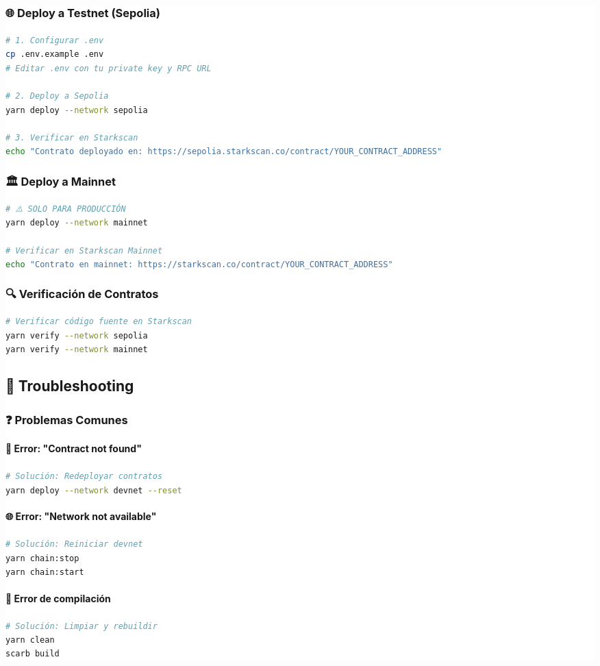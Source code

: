 ### 🌐 Deploy a Testnet (Sepolia)

```bash
# 1. Configurar .env
cp .env.example .env
# Editar .env con tu private key y RPC URL

# 2. Deploy a Sepolia
yarn deploy --network sepolia

# 3. Verificar en Starkscan
echo "Contrato deployado en: https://sepolia.starkscan.co/contract/YOUR_CONTRACT_ADDRESS"
```

### 🏛️ Deploy a Mainnet

```bash
# ⚠️ SOLO PARA PRODUCCIÓN
yarn deploy --network mainnet

# Verificar en Starkscan Mainnet
echo "Contrato en mainnet: https://starkscan.co/contract/YOUR_CONTRACT_ADDRESS"
```

### 🔍 Verificación de Contratos

```bash
# Verificar código fuente en Starkscan
yarn verify --network sepolia
yarn verify --network mainnet
```

## 🔧 Troubleshooting

### ❓ Problemas Comunes

#### 🚫 Error: "Contract not found"

```bash
# Solución: Redeployar contratos
yarn deploy --network devnet --reset
```

#### 🌐 Error: "Network not available"

```bash
# Solución: Reiniciar devnet
yarn chain:stop
yarn chain:start
```

#### 🔨 Error de compilación

```bash
# Solución: Limpiar y rebuildir
yarn clean
scarb build
```
